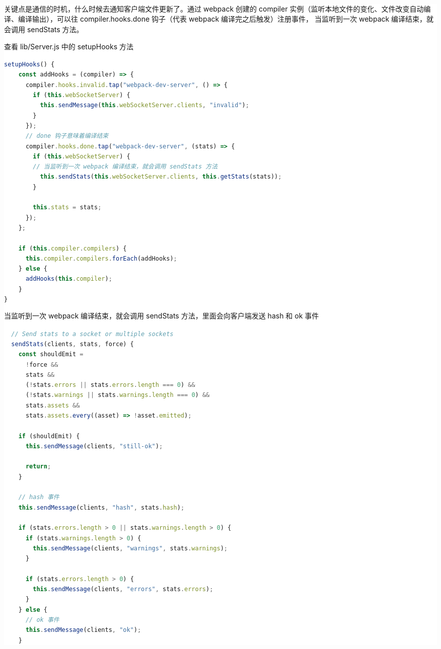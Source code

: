 关键点是通信的时机，什么时候去通知客户端文件更新了。通过 webpack 创建的 compiler 实例（监听本地文件的变化、文件改变自动编译、编译输出），可以往 compiler.hooks.done 钩子（代表 webpack 编译完之后触发）注册事件， 当监听到一次 webpack 编译结束，就会调用 sendStats 方法。

查看 lib/Server.js 中的 setupHooks 方法

```js
setupHooks() {
    const addHooks = (compiler) => {
      compiler.hooks.invalid.tap("webpack-dev-server", () => {
        if (this.webSocketServer) {
          this.sendMessage(this.webSocketServer.clients, "invalid");
        }
      });
      // done 钩子意味着编译结束
      compiler.hooks.done.tap("webpack-dev-server", (stats) => {
        if (this.webSocketServer) {
        // 当监听到一次 webpack 编译结束，就会调用 sendStats 方法
          this.sendStats(this.webSocketServer.clients, this.getStats(stats));
        }

        this.stats = stats;
      });
    };

    if (this.compiler.compilers) {
      this.compiler.compilers.forEach(addHooks);
    } else {
      addHooks(this.compiler);
    }
}
```

当监听到一次 webpack 编译结束，就会调用 sendStats 方法，里面会向客户端发送 hash 和 ok 事件

```js
  // Send stats to a socket or multiple sockets
  sendStats(clients, stats, force) {
    const shouldEmit =
      !force &&
      stats &&
      (!stats.errors || stats.errors.length === 0) &&
      (!stats.warnings || stats.warnings.length === 0) &&
      stats.assets &&
      stats.assets.every((asset) => !asset.emitted);

    if (shouldEmit) {
      this.sendMessage(clients, "still-ok");

      return;
    }

    // hash 事件
    this.sendMessage(clients, "hash", stats.hash);

    if (stats.errors.length > 0 || stats.warnings.length > 0) {
      if (stats.warnings.length > 0) {
        this.sendMessage(clients, "warnings", stats.warnings);
      }

      if (stats.errors.length > 0) {
        this.sendMessage(clients, "errors", stats.errors);
      }
    } else {
      // ok 事件
      this.sendMessage(clients, "ok");
    }
```
